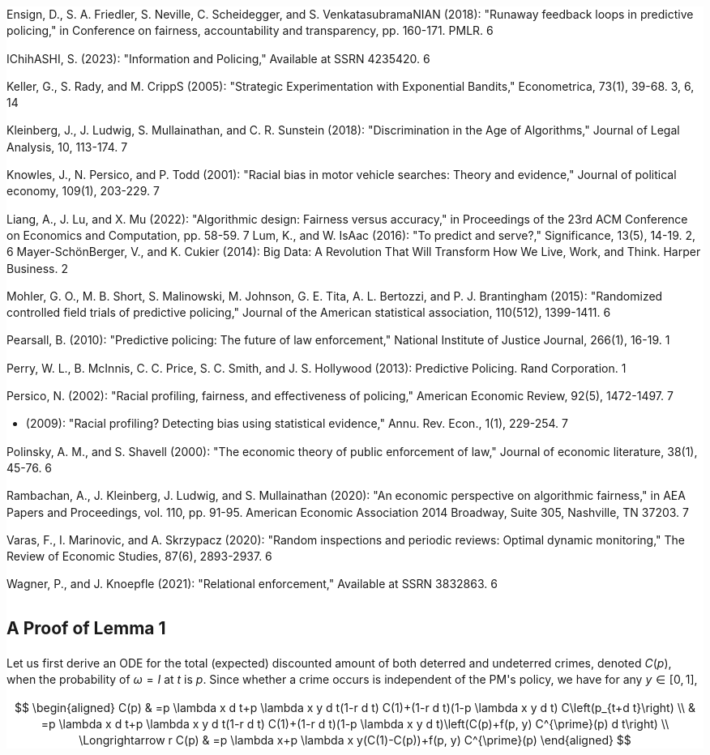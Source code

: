 Ensign, D., S. A. Friedler, S. Neville, C. Scheidegger, and S. VenkatasubramaNIAN (2018): "Runaway feedback loops in predictive policing," in Conference on fairness, accountability and transparency, pp. 160-171. PMLR. 6

IChihASHI, S. (2023): "Information and Policing," Available at SSRN 4235420. 6

Keller, G., S. Rady, and M. CrippS (2005): "Strategic Experimentation with Exponential Bandits," Econometrica, 73(1), 39-68. 3, 6, 14

Kleinberg, J., J. Ludwig, S. Mullainathan, and C. R. Sunstein (2018): "Discrimination in the Age of Algorithms," Journal of Legal Analysis, 10, 113-174. 7

Knowles, J., N. Persico, and P. Todd (2001): "Racial bias in motor vehicle searches: Theory and evidence," Journal of political economy, 109(1), 203-229. 7

Liang, A., J. Lu, and X. Mu (2022): "Algorithmic design: Fairness versus accuracy," in Proceedings of the 23rd ACM Conference on Economics and Computation, pp. 58-59. 7 Lum, K., and W. IsAac (2016): "To predict and serve?," Significance, 13(5), 14-19. 2, 6 Mayer-SchönBerger, V., and K. Cukier (2014): Big Data: A Revolution That Will Transform How We Live, Work, and Think. Harper Business. 2

Mohler, G. O., M. B. Short, S. Malinowski, M. Johnson, G. E. Tita, A. L. Bertozzi, and P. J. Brantingham (2015): "Randomized controlled field trials of predictive policing," Journal of the American statistical association, 110(512), 1399-1411. 6

Pearsall, B. (2010): "Predictive policing: The future of law enforcement," National Institute of Justice Journal, 266(1), 16-19. 1

Perry, W. L., B. McInnis, C. C. Price, S. C. Smith, and J. S. Hollywood (2013): Predictive Policing. Rand Corporation. 1

Persico, N. (2002): "Racial profiling, fairness, and effectiveness of policing," American Economic Review, 92(5), 1472-1497. 7

- (2009): "Racial profiling? Detecting bias using statistical evidence," Annu. Rev. Econ., 1(1), 229-254. 7

Polinsky, A. M., and S. Shavell (2000): "The economic theory of public enforcement of law," Journal of economic literature, 38(1), 45-76. 6

Rambachan, A., J. Kleinberg, J. Ludwig, and S. Mullainathan (2020): "An economic perspective on algorithmic fairness," in AEA Papers and Proceedings, vol. 110, pp. 91-95. American Economic Association 2014 Broadway, Suite 305, Nashville, TN 37203. 7

Varas, F., I. Marinovic, and A. Skrzypacz (2020): "Random inspections and periodic reviews: Optimal dynamic monitoring," The Review of Economic Studies, 87(6), 2893-2937. 6

Wagner, P., and J. Knoepfle (2021): "Relational enforcement," Available at SSRN 3832863. 6

## A Proof of Lemma 1

Let us first derive an ODE for the total (expected) discounted amount of both deterred and undeterred crimes, denoted $C(p)$, when the probability of $\omega=I$ at $t$ is $p$. Since whether a crime occurs is independent of the PM's policy, we have for any $y \in[0,1]$,

$$
\begin{aligned}
C(p) & =p \lambda x d t+p \lambda x y d t(1-r d t) C(1)+(1-r d t)(1-p \lambda x y d t) C\left(p_{t+d t}\right) \\
& =p \lambda x d t+p \lambda x y d t(1-r d t) C(1)+(1-r d t)(1-p \lambda x y d t)\left(C(p)+f(p, y) C^{\prime}(p) d t\right) \\
\Longrightarrow r C(p) & =p \lambda x+p \lambda x y(C(1)-C(p))+f(p, y) C^{\prime}(p)
\end{aligned}
$$
